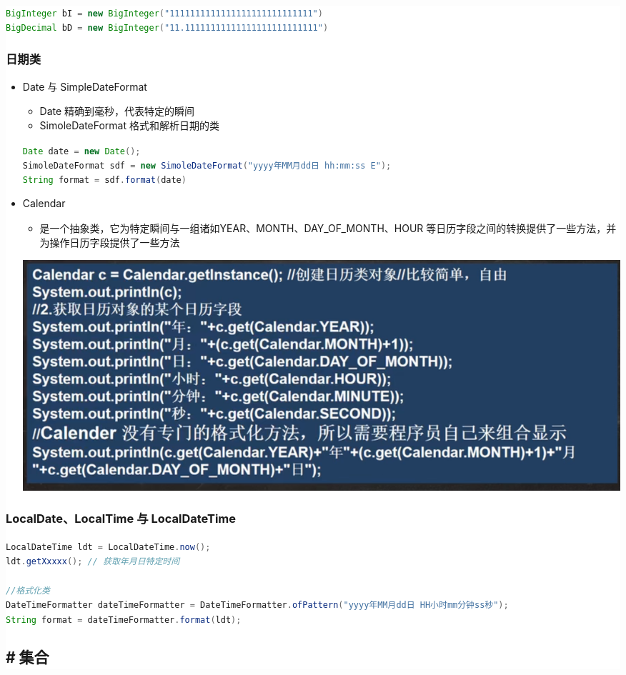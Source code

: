 ```java
BigInteger bI = new BigInteger("1111111111111111111111111111")
BigDecimal bD = new BigInteger("11.11111111111111111111111111")
```

### 日期类

- Date 与 SimpleDateFormat

  - Date 精确到毫秒，代表特定的瞬间
  - SimoleDateFormat 格式和解析日期的类

  ```java
  Date date = new Date();
  SimoleDateFormat sdf = new SimoleDateFormat("yyyy年MM月dd日 hh:mm:ss E");
  String format = sdf.format(date)
  ```

- Calendar

  - 是一个抽象类，它为特定瞬间与一组诸如YEAR、MONTH、DAY_OF_MONTH、HOUR 等日历字段之间的转换提供了一些方法，并为操作日历字段提供了一些方法

  ![image-20220902134507602](static/JavaSE/image-20220902134507602.png)

### LocalDate、LocalTime 与 LocalDateTime

```java
LocalDateTime ldt = LocalDateTime.now();
ldt.getXxxxx();	// 获取年月日特定时间

//格式化类
DateTimeFormatter dateTimeFormatter = DateTimeFormatter.ofPattern("yyyy年MM月dd日 HH小时mm分钟ss秒");
String format = dateTimeFormatter.format(ldt);

```

## # 集合
